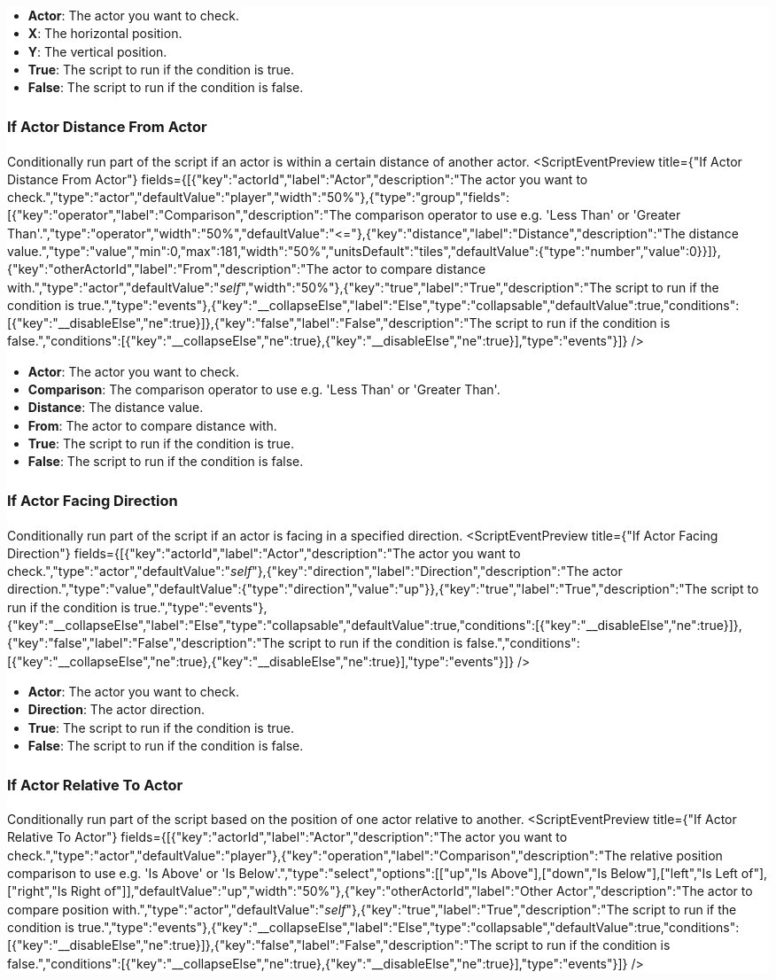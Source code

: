 - **Actor**: The actor you want to check.  
- **X**: The horizontal position.  
- **Y**: The vertical position.  
- **True**: The script to run if the condition is true.  
- **False**: The script to run if the condition is false.  

### If Actor Distance From Actor
Conditionally run part of the script if an actor is within a certain distance of another actor.
<ScriptEventPreview title={"If Actor Distance From Actor"} fields={[{"key":"actorId","label":"Actor","description":"The actor you want to check.","type":"actor","defaultValue":"player","width":"50%"},{"type":"group","fields":[{"key":"operator","label":"Comparison","description":"The comparison operator to use e.g. 'Less Than' or 'Greater Than'.","type":"operator","width":"50%","defaultValue":"<="},{"key":"distance","label":"Distance","description":"The distance value.","type":"value","min":0,"max":181,"width":"50%","unitsDefault":"tiles","defaultValue":{"type":"number","value":0}}]},{"key":"otherActorId","label":"From","description":"The actor to compare distance with.","type":"actor","defaultValue":"$self$","width":"50%"},{"key":"true","label":"True","description":"The script to run if the condition is true.","type":"events"},{"key":"__collapseElse","label":"Else","type":"collapsable","defaultValue":true,"conditions":[{"key":"__disableElse","ne":true}]},{"key":"false","label":"False","description":"The script to run if the condition is false.","conditions":[{"key":"__collapseElse","ne":true},{"key":"__disableElse","ne":true}],"type":"events"}]} />

- **Actor**: The actor you want to check.  
- **Comparison**: The comparison operator to use e.g. 'Less Than' or 'Greater Than'.  
- **Distance**: The distance value.  
- **From**: The actor to compare distance with.  
- **True**: The script to run if the condition is true.  
- **False**: The script to run if the condition is false.  

### If Actor Facing Direction
Conditionally run part of the script if an actor is facing in a specified direction.
<ScriptEventPreview title={"If Actor Facing Direction"} fields={[{"key":"actorId","label":"Actor","description":"The actor you want to check.","type":"actor","defaultValue":"$self$"},{"key":"direction","label":"Direction","description":"The actor direction.","type":"value","defaultValue":{"type":"direction","value":"up"}},{"key":"true","label":"True","description":"The script to run if the condition is true.","type":"events"},{"key":"__collapseElse","label":"Else","type":"collapsable","defaultValue":true,"conditions":[{"key":"__disableElse","ne":true}]},{"key":"false","label":"False","description":"The script to run if the condition is false.","conditions":[{"key":"__collapseElse","ne":true},{"key":"__disableElse","ne":true}],"type":"events"}]} />

- **Actor**: The actor you want to check.  
- **Direction**: The actor direction.  
- **True**: The script to run if the condition is true.  
- **False**: The script to run if the condition is false.  

### If Actor Relative To Actor
Conditionally run part of the script based on the position of one actor relative to another.
<ScriptEventPreview title={"If Actor Relative To Actor"} fields={[{"key":"actorId","label":"Actor","description":"The actor you want to check.","type":"actor","defaultValue":"player"},{"key":"operation","label":"Comparison","description":"The relative position comparison to use e.g. 'Is Above' or 'Is Below'.","type":"select","options":[["up","Is Above"],["down","Is Below"],["left","Is Left of"],["right","Is Right of"]],"defaultValue":"up","width":"50%"},{"key":"otherActorId","label":"Other Actor","description":"The actor to compare position with.","type":"actor","defaultValue":"$self$"},{"key":"true","label":"True","description":"The script to run if the condition is true.","type":"events"},{"key":"__collapseElse","label":"Else","type":"collapsable","defaultValue":true,"conditions":[{"key":"__disableElse","ne":true}]},{"key":"false","label":"False","description":"The script to run if the condition is false.","conditions":[{"key":"__collapseElse","ne":true},{"key":"__disableElse","ne":true}],"type":"events"}]} />
